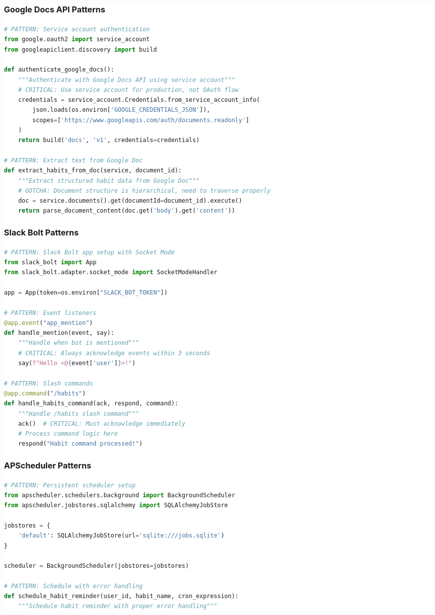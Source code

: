 ### Google Docs API Patterns

```python
# PATTERN: Service account authentication
from google.oauth2 import service_account
from googleapiclient.discovery import build

def authenticate_google_docs():
    """Authenticate with Google Docs API using service account"""
    # CRITICAL: Use service account for production, not OAuth flow
    credentials = service_account.Credentials.from_service_account_info(
        json.loads(os.environ['GOOGLE_CREDENTIALS_JSON']),
        scopes=['https://www.googleapis.com/auth/documents.readonly']
    )
    return build('docs', 'v1', credentials=credentials)

# PATTERN: Extract text from Google Doc
def extract_habits_from_doc(service, document_id):
    """Extract structured habit data from Google Doc"""
    # GOTCHA: Document structure is hierarchical, need to traverse properly
    doc = service.documents().get(documentId=document_id).execute()
    return parse_document_content(doc.get('body').get('content'))
```

### Slack Bolt Patterns

```python
# PATTERN: Slack Bolt app setup with Socket Mode
from slack_bolt import App
from slack_bolt.adapter.socket_mode import SocketModeHandler

app = App(token=os.environ["SLACK_BOT_TOKEN"])

# PATTERN: Event listeners
@app.event("app_mention")
def handle_mention(event, say):
    """Handle when bot is mentioned"""
    # CRITICAL: Always acknowledge events within 3 seconds
    say(f"Hello <@{event['user']}>!")

# PATTERN: Slash commands
@app.command("/habits")
def handle_habits_command(ack, respond, command):
    """Handle /habits slash command"""
    ack()  # CRITICAL: Must acknowledge immediately
    # Process command logic here
    respond("Habit command processed!")
```

### APScheduler Patterns

```python
# PATTERN: Persistent scheduler setup
from apscheduler.schedulers.background import BackgroundScheduler
from apscheduler.jobstores.sqlalchemy import SQLAlchemyJobStore

jobstores = {
    'default': SQLAlchemyJobStore(url='sqlite:///jobs.sqlite')
}

scheduler = BackgroundScheduler(jobstores=jobstores)

# PATTERN: Schedule with error handling
def schedule_habit_reminder(user_id, habit_name, cron_expression):
    """Schedule habit reminder with proper error handling"""
```